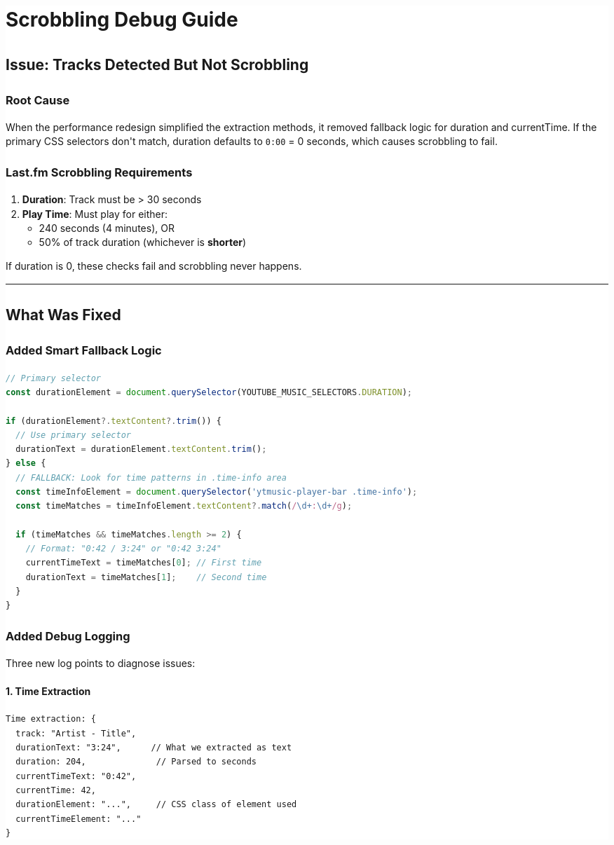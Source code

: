 # Scrobbling Debug Guide

## Issue: Tracks Detected But Not Scrobbling

### Root Cause
When the performance redesign simplified the extraction methods, it removed fallback logic for duration and currentTime. If the primary CSS selectors don't match, duration defaults to `0:00` = 0 seconds, which causes scrobbling to fail.

### Last.fm Scrobbling Requirements
1. **Duration**: Track must be > 30 seconds
2. **Play Time**: Must play for either:
   - 240 seconds (4 minutes), OR
   - 50% of track duration (whichever is **shorter**)

If duration is 0, these checks fail and scrobbling never happens.

---

## What Was Fixed

### Added Smart Fallback Logic

```typescript
// Primary selector
const durationElement = document.querySelector(YOUTUBE_MUSIC_SELECTORS.DURATION);

if (durationElement?.textContent?.trim()) {
  // Use primary selector
  durationText = durationElement.textContent.trim();
} else {
  // FALLBACK: Look for time patterns in .time-info area
  const timeInfoElement = document.querySelector('ytmusic-player-bar .time-info');
  const timeMatches = timeInfoElement.textContent?.match(/\d+:\d+/g);
  
  if (timeMatches && timeMatches.length >= 2) {
    // Format: "0:42 / 3:24" or "0:42 3:24"
    currentTimeText = timeMatches[0]; // First time
    durationText = timeMatches[1];    // Second time
  }
}
```

### Added Debug Logging

Three new log points to diagnose issues:

#### 1. Time Extraction
```
Time extraction: {
  track: "Artist - Title",
  durationText: "3:24",      // What we extracted as text
  duration: 204,              // Parsed to seconds
  currentTimeText: "0:42",
  currentTime: 42,
  durationElement: "...",     // CSS class of element used
  currentTimeElement: "..."
}
```
